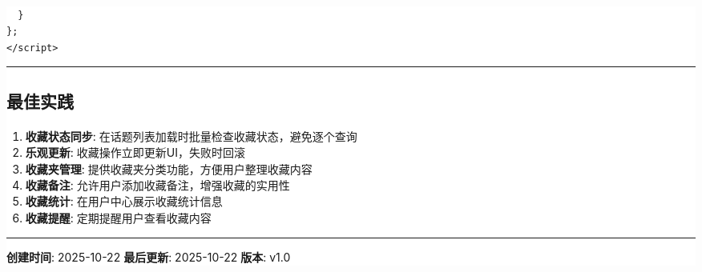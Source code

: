 ```vue
  }
};
</script>
```

---

## 最佳实践

1. **收藏状态同步**: 在话题列表加载时批量检查收藏状态，避免逐个查询
2. **乐观更新**: 收藏操作立即更新UI，失败时回滚
3. **收藏夹管理**: 提供收藏夹分类功能，方便用户整理收藏内容
4. **收藏备注**: 允许用户添加收藏备注，增强收藏的实用性
5. **收藏统计**: 在用户中心展示收藏统计信息
6. **收藏提醒**: 定期提醒用户查看收藏内容

---

**创建时间**: 2025-10-22
**最后更新**: 2025-10-22
**版本**: v1.0


